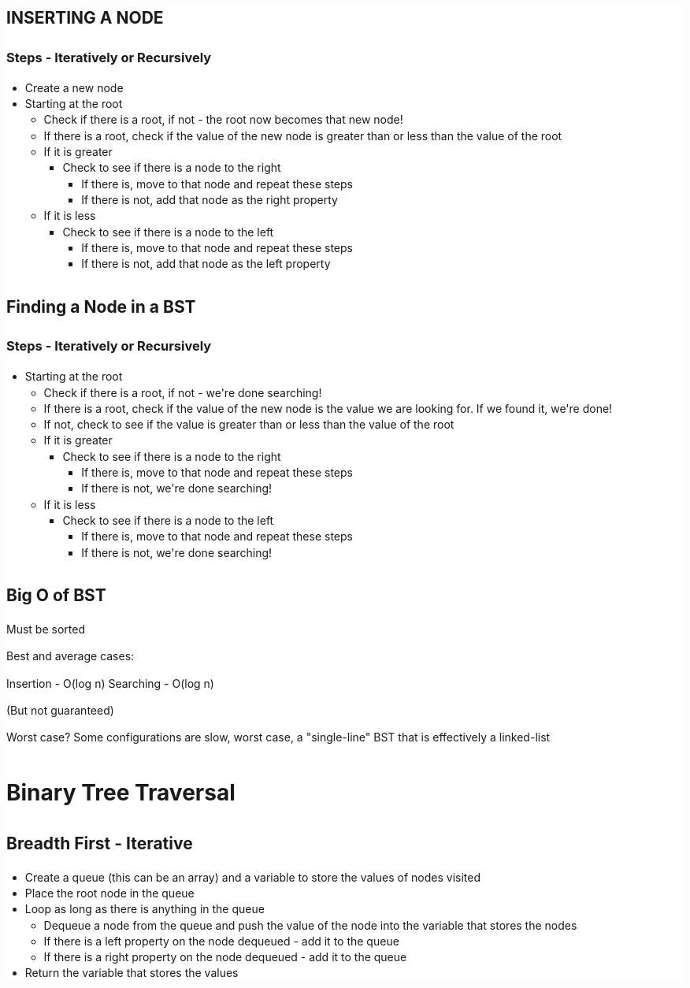 ## INSERTING A NODE
### Steps - Iteratively or Recursively
- Create a new node
- Starting at the root
  - Check if there is a root, if not - the root now becomes that new node!
  - If there is a root, check if the value of the new node is greater than or less than the value of the root
  - If it is greater 
    - Check to see if there is a node to the right
      - If there is, move to that node and repeat these steps
      - If there is not, add that node as the right property
  - If it is less
    - Check to see if there is a node to the left
      - If there is, move to that node and repeat these steps
      - If there is not, add that node as the left property

## Finding a Node in a BST
### Steps - Iteratively or Recursively
- Starting at the root
  - Check if there is a root, if not - we're done searching!
  - If there is a root, check if the value of the new node is the value we are looking for. If we found it, we're done!
  - If not, check to see if the value is greater than or less than the value of the root
  - If it is greater 
    - Check to see if there is a node to the right
      - If there is, move to that node and repeat these steps
      - If there is not, we're done searching!
  - If it is less
    - Check to see if there is a node to the left
       - If there is, move to that node and repeat these steps
       - If there is not, we're done searching!

## Big O of BST
Must be sorted

Best and average cases:

Insertion - O(log n)
Searching - O(log n)
 
(But not guaranteed)

Worst case? Some configurations are slow, worst case, a "single-line" BST that is effectively a linked-list

# Binary Tree Traversal

## Breadth First - Iterative
- Create a queue (this can be an array) and a variable to store the values of nodes visited
- Place the root node in the queue
- Loop as long as there is anything in the queue
  - Dequeue a node from the queue and push the value of the node into the variable that stores the nodes
  - If there is a left property on the node dequeued - add it to the queue
  - If there is a right property on the node dequeued - add it to the queue
- Return the variable that stores the values

